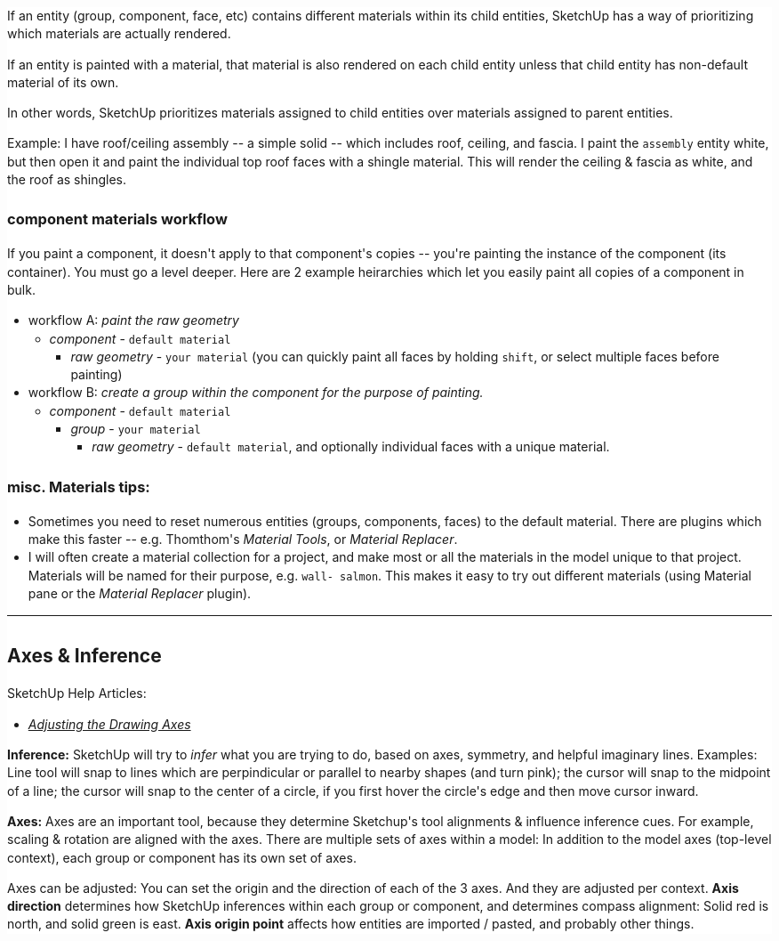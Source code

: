 If an entity (group, component, face, etc) contains different materials within its child entities, SketchUp has a way of prioritizing which materials are actually rendered.

If an entity is painted with a material, that material is also rendered on each child entity unless that child entity has non-default material of its own.

In other words, SketchUp prioritizes materials assigned to child entities over materials assigned to parent entities.

Example:  I have roof/ceiling assembly -- a simple solid -- which includes roof, ceiling, and fascia.  I paint the `assembly` entity white, but then open it and paint the individual top roof faces with a shingle material.  This will render the ceiling & fascia as white, and the roof as shingles.

### component materials workflow
If you paint a component, it doesn't apply to that component's copies -- you're painting the instance of the component (its container).  You must go a level deeper.  Here are 2 example heirarchies which let you easily paint all copies of a component in bulk.
- workflow A: *paint the raw geometry*
  - *component* - `default material`
    - *raw geometry* - `your material` (you can quickly paint all faces by holding `shift`, or select multiple faces before painting)
- workflow B: *create a group within the component for the purpose of painting.*
  - *component* - `default material`
    - *group* - `your material`
      - *raw geometry* - `default material`, and optionally individual faces with a unique material.

### misc. Materials tips:

- Sometimes you need to reset numerous entities (groups, components, faces) to the default material.  There are plugins which make this faster -- e.g. Thomthom's *Material Tools*, or *Material Replacer*.
- I will often create a material collection for a project, and make most or all the materials in the model unique to that project.  Materials will be named for their purpose, e.g. `wall- salmon`.  This makes it easy to try out different materials (using Material pane or the *Material Replacer* plugin).

---------------

## Axes & Inference

SketchUp Help Articles:
- [*Adjusting the Drawing Axes*](https://help.sketchup.com/en/sketchup/adjusting-drawing-axes)

**Inference:** SketchUp will try to *infer* what you are trying to do, based on axes, symmetry, and helpful imaginary lines.  Examples: Line tool will snap to lines which are perpindicular or parallel to nearby shapes (and turn pink); the cursor will snap to the midpoint of a line; the cursor will snap to the center of a circle, if you first hover the circle's edge and then move cursor inward.

**Axes:** Axes are an important tool, because they determine Sketchup's tool alignments & influence inference cues. For example, scaling & rotation are aligned with the axes. There are multiple sets of axes within a model: In addition to the model axes (top-level context), each group or component has its own set of axes.

Axes can be adjusted: You can set the origin and the direction of each of the 3 axes.  And they are adjusted per context.  **Axis direction** determines how SketchUp inferences within each group or component, and determines compass alignment: Solid red is north, and solid green is east.  **Axis origin point** affects how entities are imported / pasted, and probably other things.
